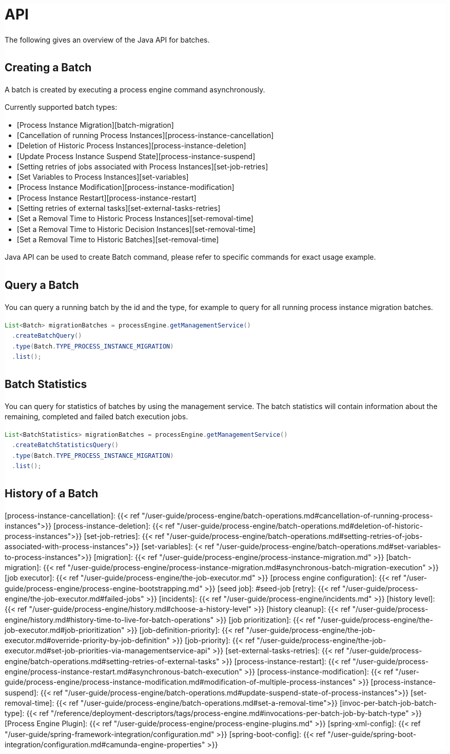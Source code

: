 # API

The following gives an overview of the Java API for batches.

## Creating a Batch

A batch is created by executing a process engine command asynchronously.

Currently supported batch types:

- [Process Instance Migration][batch-migration]
- [Cancellation of running Process Instances][process-instance-cancellation]
- [Deletion of Historic Process Instances][process-instance-deletion]
- [Update Process Instance Suspend State][process-instance-suspend]
- [Setting retries of jobs associated with Process Instances][set-job-retries]
- [Set Variables to Process Instances][set-variables]
- [Process Instance Modification][process-instance-modification]
- [Process Instance Restart][process-instance-restart]
- [Setting retries of external tasks][set-external-tasks-retries]
- [Set a Removal Time to Historic Process Instances][set-removal-time]
- [Set a Removal Time to Historic Decision Instances][set-removal-time]
- [Set a Removal Time to Historic Batches][set-removal-time]

Java API can be used to create Batch command, please refer to specific commands for
exact usage example.

## Query a Batch

You can query a running batch by the id and the type, for example to query
for all running process instance migration batches.

```java
List<Batch> migrationBatches = processEngine.getManagementService()
  .createBatchQuery()
  .type(Batch.TYPE_PROCESS_INSTANCE_MIGRATION)
  .list();
```

## Batch Statistics

You can query for statistics of batches by using the management service.
The batch statistics will contain information about the remaining,
completed and failed batch execution jobs.

```java
List<BatchStatistics> migrationBatches = processEngine.getManagementService()
  .createBatchStatisticsQuery()
  .type(Batch.TYPE_PROCESS_INSTANCE_MIGRATION)
  .list();
```

## History of a Batch


[process-instance-cancellation]: {{< ref "/user-guide/process-engine/batch-operations.md#cancellation-of-running-process-instances">}}
[process-instance-deletion]: {{< ref "/user-guide/process-engine/batch-operations.md#deletion-of-historic-process-instances">}}
[set-job-retries]: {{< ref "/user-guide/process-engine/batch-operations.md#setting-retries-of-jobs-associated-with-process-instances">}}
[set-variables]: {< ref "/user-guide/process-engine/batch-operations.md#set-variables-to-process-instances">}}
[migration]: {{< ref "/user-guide/process-engine/process-instance-migration.md" >}}
[batch-migration]: {{< ref "/user-guide/process-engine/process-instance-migration.md#asynchronous-batch-migration-execution" >}}
[job executor]: {{< ref "/user-guide/process-engine/the-job-executor.md" >}}
[process engine configuration]: {{< ref "/user-guide/process-engine/process-engine-bootstrapping.md" >}}
[seed job]: #seed-job
[retry]: {{< ref "/user-guide/process-engine/the-job-executor.md#failed-jobs" >}}
[incidents]: {{< ref "/user-guide/process-engine/incidents.md" >}}
[history level]: {{< ref "/user-guide/process-engine/history.md#choose-a-history-level" >}}
[history cleanup]: {{< ref "/user-guide/process-engine/history.md#history-time-to-live-for-batch-operations" >}}
[job prioritization]: {{< ref "/user-guide/process-engine/the-job-executor.md#job-prioritization" >}}
[job-definition-priority]: {{< ref "/user-guide/process-engine/the-job-executor.md#override-priority-by-job-definition" >}}
[job-priority]: {{< ref "/user-guide/process-engine/the-job-executor.md#set-job-priorities-via-managementservice-api" >}}
[set-external-tasks-retries]: {{< ref "/user-guide/process-engine/batch-operations.md#setting-retries-of-external-tasks" >}}
[process-instance-restart]: {{< ref "/user-guide/process-engine/process-instance-restart.md#asynchronous-batch-execution" >}}
[process-instance-modification]: {{< ref "/user-guide/process-engine/process-instance-modification.md#modification-of-multiple-process-instances" >}}
[process-instance-suspend]: {{< ref "/user-guide/process-engine/batch-operations.md#update-suspend-state-of-process-instances">}}
[set-removal-time]: {{< ref "/user-guide/process-engine/batch-operations.md#set-a-removal-time">}}
[invoc-per-batch-job-batch-type]: {{< ref "/reference/deployment-descriptors/tags/process-engine.md#invocations-per-batch-job-by-batch-type" >}}
[Process Engine Plugin]: {{< ref "/user-guide/process-engine/process-engine-plugins.md" >}}
[spring-xml-config]: {{< ref "/user-guide/spring-framework-integration/configuration.md" >}}
[spring-boot-config]: {{< ref "/user-guide/spring-boot-integration/configuration.md#camunda-engine-properties" >}}